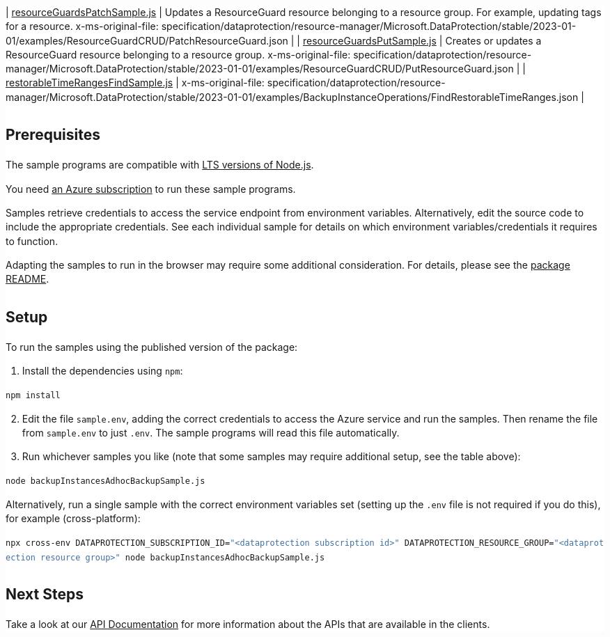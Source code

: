 | [resourceGuardsPatchSample.js][resourceguardspatchsample]                                                                                       | Updates a ResourceGuard resource belonging to a resource group. For example, updating tags for a resource. x-ms-original-file: specification/dataprotection/resource-manager/Microsoft.DataProtection/stable/2023-01-01/examples/ResourceGuardCRUD/PatchResourceGuard.json                                                                                                                            |
| [resourceGuardsPutSample.js][resourceguardsputsample]                                                                                           | Creates or updates a ResourceGuard resource belonging to a resource group. x-ms-original-file: specification/dataprotection/resource-manager/Microsoft.DataProtection/stable/2023-01-01/examples/ResourceGuardCRUD/PutResourceGuard.json                                                                                                                                                              |
| [restorableTimeRangesFindSample.js][restorabletimerangesfindsample]                                                                             | x-ms-original-file: specification/dataprotection/resource-manager/Microsoft.DataProtection/stable/2023-01-01/examples/BackupInstanceOperations/FindRestorableTimeRanges.json                                                                                                                                                                                                                          |

## Prerequisites

The sample programs are compatible with [LTS versions of Node.js](https://github.com/nodejs/release#release-schedule).

You need [an Azure subscription][freesub] to run these sample programs.

Samples retrieve credentials to access the service endpoint from environment variables. Alternatively, edit the source code to include the appropriate credentials. See each individual sample for details on which environment variables/credentials it requires to function.

Adapting the samples to run in the browser may require some additional consideration. For details, please see the [package README][package].

## Setup

To run the samples using the published version of the package:

1. Install the dependencies using `npm`:

```bash
npm install
```

2. Edit the file `sample.env`, adding the correct credentials to access the Azure service and run the samples. Then rename the file from `sample.env` to just `.env`. The sample programs will read this file automatically.

3. Run whichever samples you like (note that some samples may require additional setup, see the table above):

```bash
node backupInstancesAdhocBackupSample.js
```

Alternatively, run a single sample with the correct environment variables set (setting up the `.env` file is not required if you do this), for example (cross-platform):

```bash
npx cross-env DATAPROTECTION_SUBSCRIPTION_ID="<dataprotection subscription id>" DATAPROTECTION_RESOURCE_GROUP="<dataprotection resource group>" node backupInstancesAdhocBackupSample.js
```

## Next Steps

Take a look at our [API Documentation][apiref] for more information about the APIs that are available in the clients.

[backupinstancesadhocbackupsample]: https://github.com/Azure/azure-sdk-for-js/blob/main/sdk/dataprotection/arm-dataprotection/samples/v1/javascript/backupInstancesAdhocBackupSample.js
[backupinstancescreateorupdatesample]: https://github.com/Azure/azure-sdk-for-js/blob/main/sdk/dataprotection/arm-dataprotection/samples/v1/javascript/backupInstancesCreateOrUpdateSample.js
[backupinstancesdeletesample]: https://github.com/Azure/azure-sdk-for-js/blob/main/sdk/dataprotection/arm-dataprotection/samples/v1/javascript/backupInstancesDeleteSample.js
[backupinstancesgetbackupinstanceoperationresultsample]: https://github.com/Azure/azure-sdk-for-js/blob/main/sdk/dataprotection/arm-dataprotection/samples/v1/javascript/backupInstancesGetBackupInstanceOperationResultSample.js
[backupinstancesgetsample]: https://github.com/Azure/azure-sdk-for-js/blob/main/sdk/dataprotection/arm-dataprotection/samples/v1/javascript/backupInstancesGetSample.js
[backupinstanceslistsample]: https://github.com/Azure/azure-sdk-for-js/blob/main/sdk/dataprotection/arm-dataprotection/samples/v1/javascript/backupInstancesListSample.js
[backupinstancesresumebackupssample]: https://github.com/Azure/azure-sdk-for-js/blob/main/sdk/dataprotection/arm-dataprotection/samples/v1/javascript/backupInstancesResumeBackupsSample.js
[backupinstancesresumeprotectionsample]: https://github.com/Azure/azure-sdk-for-js/blob/main/sdk/dataprotection/arm-dataprotection/samples/v1/javascript/backupInstancesResumeProtectionSample.js
[backupinstancesstopprotectionsample]: https://github.com/Azure/azure-sdk-for-js/blob/main/sdk/dataprotection/arm-dataprotection/samples/v1/javascript/backupInstancesStopProtectionSample.js
[backupinstancessuspendbackupssample]: https://github.com/Azure/azure-sdk-for-js/blob/main/sdk/dataprotection/arm-dataprotection/samples/v1/javascript/backupInstancesSuspendBackupsSample.js
[backupinstancessyncbackupinstancesample]: https://github.com/Azure/azure-sdk-for-js/blob/main/sdk/dataprotection/arm-dataprotection/samples/v1/javascript/backupInstancesSyncBackupInstanceSample.js
[backupinstancestriggerrehydratesample]: https://github.com/Azure/azure-sdk-for-js/blob/main/sdk/dataprotection/arm-dataprotection/samples/v1/javascript/backupInstancesTriggerRehydrateSample.js
[backupinstancestriggerrestoresample]: https://github.com/Azure/azure-sdk-for-js/blob/main/sdk/dataprotection/arm-dataprotection/samples/v1/javascript/backupInstancesTriggerRestoreSample.js
[backupinstancesvalidateforbackupsample]: https://github.com/Azure/azure-sdk-for-js/blob/main/sdk/dataprotection/arm-dataprotection/samples/v1/javascript/backupInstancesValidateForBackupSample.js

[backupinstancesvalidateforrestoresample]: https://github.com/Azure/azure-sdk-for-js/blob/main/sdk/dataprotection/arm-dataprotection/samples/v1/javascript/backupInstancesValidateForRestoreSample.js
[backuppoliciescreateorupdatesample]: https://github.com/Azure/azure-sdk-for-js/blob/main/sdk/dataprotection/arm-dataprotection/samples/v1/javascript/backupPoliciesCreateOrUpdateSample.js
[backuppoliciesdeletesample]: https://github.com/Azure/azure-sdk-for-js/blob/main/sdk/dataprotection/arm-dataprotection/samples/v1/javascript/backupPoliciesDeleteSample.js
[backuppoliciesgetsample]: https://github.com/Azure/azure-sdk-for-js/blob/main/sdk/dataprotection/arm-dataprotection/samples/v1/javascript/backupPoliciesGetSample.js
[backuppolicieslistsample]: https://github.com/Azure/azure-sdk-for-js/blob/main/sdk/dataprotection/arm-dataprotection/samples/v1/javascript/backupPoliciesListSample.js
[backupvaultoperationresultsgetsample]: https://github.com/Azure/azure-sdk-for-js/blob/main/sdk/dataprotection/arm-dataprotection/samples/v1/javascript/backupVaultOperationResultsGetSample.js
[backupvaultschecknameavailabilitysample]: https://github.com/Azure/azure-sdk-for-js/blob/main/sdk/dataprotection/arm-dataprotection/samples/v1/javascript/backupVaultsCheckNameAvailabilitySample.js
[backupvaultscreateorupdatesample]: https://github.com/Azure/azure-sdk-for-js/blob/main/sdk/dataprotection/arm-dataprotection/samples/v1/javascript/backupVaultsCreateOrUpdateSample.js
[backupvaultsdeletesample]: https://github.com/Azure/azure-sdk-for-js/blob/main/sdk/dataprotection/arm-dataprotection/samples/v1/javascript/backupVaultsDeleteSample.js
[backupvaultsgetinresourcegroupsample]: https://github.com/Azure/azure-sdk-for-js/blob/main/sdk/dataprotection/arm-dataprotection/samples/v1/javascript/backupVaultsGetInResourceGroupSample.js
[backupvaultsgetinsubscriptionsample]: https://github.com/Azure/azure-sdk-for-js/blob/main/sdk/dataprotection/arm-dataprotection/samples/v1/javascript/backupVaultsGetInSubscriptionSample.js
[backupvaultsgetsample]: https://github.com/Azure/azure-sdk-for-js/blob/main/sdk/dataprotection/arm-dataprotection/samples/v1/javascript/backupVaultsGetSample.js
[backupvaultsupdatesample]: https://github.com/Azure/azure-sdk-for-js/blob/main/sdk/dataprotection/arm-dataprotection/samples/v1/javascript/backupVaultsUpdateSample.js
[dataprotectioncheckfeaturesupportsample]: https://github.com/Azure/azure-sdk-for-js/blob/main/sdk/dataprotection/arm-dataprotection/samples/v1/javascript/dataProtectionCheckFeatureSupportSample.js
[dataprotectionoperationslistsample]: https://github.com/Azure/azure-sdk-for-js/blob/main/sdk/dataprotection/arm-dataprotection/samples/v1/javascript/dataProtectionOperationsListSample.js
[deletedbackupinstancesgetsample]: https://github.com/Azure/azure-sdk-for-js/blob/main/sdk/dataprotection/arm-dataprotection/samples/v1/javascript/deletedBackupInstancesGetSample.js
[deletedbackupinstanceslistsample]: https://github.com/Azure/azure-sdk-for-js/blob/main/sdk/dataprotection/arm-dataprotection/samples/v1/javascript/deletedBackupInstancesListSample.js
[deletedbackupinstancesundeletesample]: https://github.com/Azure/azure-sdk-for-js/blob/main/sdk/dataprotection/arm-dataprotection/samples/v1/javascript/deletedBackupInstancesUndeleteSample.js
[dppresourceguardproxycreateorupdatesample]: https://github.com/Azure/azure-sdk-for-js/blob/main/sdk/dataprotection/arm-dataprotection/samples/v1/javascript/dppResourceGuardProxyCreateOrUpdateSample.js
[dppresourceguardproxydeletesample]: https://github.com/Azure/azure-sdk-for-js/blob/main/sdk/dataprotection/arm-dataprotection/samples/v1/javascript/dppResourceGuardProxyDeleteSample.js
[dppresourceguardproxygetsample]: https://github.com/Azure/azure-sdk-for-js/blob/main/sdk/dataprotection/arm-dataprotection/samples/v1/javascript/dppResourceGuardProxyGetSample.js
[dppresourceguardproxylistsample]: https://github.com/Azure/azure-sdk-for-js/blob/main/sdk/dataprotection/arm-dataprotection/samples/v1/javascript/dppResourceGuardProxyListSample.js
[dppresourceguardproxyunlockdeletesample]: https://github.com/Azure/azure-sdk-for-js/blob/main/sdk/dataprotection/arm-dataprotection/samples/v1/javascript/dppResourceGuardProxyUnlockDeleteSample.js
[exportjobsoperationresultgetsample]: https://github.com/Azure/azure-sdk-for-js/blob/main/sdk/dataprotection/arm-dataprotection/samples/v1/javascript/exportJobsOperationResultGetSample.js
[exportjobstriggersample]: https://github.com/Azure/azure-sdk-for-js/blob/main/sdk/dataprotection/arm-dataprotection/samples/v1/javascript/exportJobsTriggerSample.js
[jobsgetsample]: https://github.com/Azure/azure-sdk-for-js/blob/main/sdk/dataprotection/arm-dataprotection/samples/v1/javascript/jobsGetSample.js
[jobslistsample]: https://github.com/Azure/azure-sdk-for-js/blob/main/sdk/dataprotection/arm-dataprotection/samples/v1/javascript/jobsListSample.js
[operationresultgetsample]: https://github.com/Azure/azure-sdk-for-js/blob/main/sdk/dataprotection/arm-dataprotection/samples/v1/javascript/operationResultGetSample.js
[operationstatusbackupvaultcontextgetsample]: https://github.com/Azure/azure-sdk-for-js/blob/main/sdk/dataprotection/arm-dataprotection/samples/v1/javascript/operationStatusBackupVaultContextGetSample.js
[operationstatusgetsample]: https://github.com/Azure/azure-sdk-for-js/blob/main/sdk/dataprotection/arm-dataprotection/samples/v1/javascript/operationStatusGetSample.js
[operationstatusresourcegroupcontextgetsample]: https://github.com/Azure/azure-sdk-for-js/blob/main/sdk/dataprotection/arm-dataprotection/samples/v1/javascript/operationStatusResourceGroupContextGetSample.js
[recoverypointsgetsample]: https://github.com/Azure/azure-sdk-for-js/blob/main/sdk/dataprotection/arm-dataprotection/samples/v1/javascript/recoveryPointsGetSample.js
[recoverypointslistsample]: https://github.com/Azure/azure-sdk-for-js/blob/main/sdk/dataprotection/arm-dataprotection/samples/v1/javascript/recoveryPointsListSample.js
[resourceguardsdeletesample]: https://github.com/Azure/azure-sdk-for-js/blob/main/sdk/dataprotection/arm-dataprotection/samples/v1/javascript/resourceGuardsDeleteSample.js
[resourceguardsgetbackupsecuritypinrequestsobjectssample]: https://github.com/Azure/azure-sdk-for-js/blob/main/sdk/dataprotection/arm-dataprotection/samples/v1/javascript/resourceGuardsGetBackupSecurityPinRequestsObjectsSample.js
[resourceguardsgetdefaultbackupsecuritypinrequestsobjectsample]: https://github.com/Azure/azure-sdk-for-js/blob/main/sdk/dataprotection/arm-dataprotection/samples/v1/javascript/resourceGuardsGetDefaultBackupSecurityPinRequestsObjectSample.js
[resourceguardsgetdefaultdeleteprotecteditemrequestsobjectsample]: https://github.com/Azure/azure-sdk-for-js/blob/main/sdk/dataprotection/arm-dataprotection/samples/v1/javascript/resourceGuardsGetDefaultDeleteProtectedItemRequestsObjectSample.js
[resourceguardsgetdefaultdeleteresourceguardproxyrequestsobjectsample]: https://github.com/Azure/azure-sdk-for-js/blob/main/sdk/dataprotection/arm-dataprotection/samples/v1/javascript/resourceGuardsGetDefaultDeleteResourceGuardProxyRequestsObjectSample.js
[resourceguardsgetdefaultdisablesoftdeleterequestsobjectsample]: https://github.com/Azure/azure-sdk-for-js/blob/main/sdk/dataprotection/arm-dataprotection/samples/v1/javascript/resourceGuardsGetDefaultDisableSoftDeleteRequestsObjectSample.js
[resourceguardsgetdefaultupdateprotecteditemrequestsobjectsample]: https://github.com/Azure/azure-sdk-for-js/blob/main/sdk/dataprotection/arm-dataprotection/samples/v1/javascript/resourceGuardsGetDefaultUpdateProtectedItemRequestsObjectSample.js
[resourceguardsgetdefaultupdateprotectionpolicyrequestsobjectsample]: https://github.com/Azure/azure-sdk-for-js/blob/main/sdk/dataprotection/arm-dataprotection/samples/v1/javascript/resourceGuardsGetDefaultUpdateProtectionPolicyRequestsObjectSample.js
[resourceguardsgetdeleteprotecteditemrequestsobjectssample]: https://github.com/Azure/azure-sdk-for-js/blob/main/sdk/dataprotection/arm-dataprotection/samples/v1/javascript/resourceGuardsGetDeleteProtectedItemRequestsObjectsSample.js
[resourceguardsgetdeleteresourceguardproxyrequestsobjectssample]: https://github.com/Azure/azure-sdk-for-js/blob/main/sdk/dataprotection/arm-dataprotection/samples/v1/javascript/resourceGuardsGetDeleteResourceGuardProxyRequestsObjectsSample.js
[resourceguardsgetdisablesoftdeleterequestsobjectssample]: https://github.com/Azure/azure-sdk-for-js/blob/main/sdk/dataprotection/arm-dataprotection/samples/v1/javascript/resourceGuardsGetDisableSoftDeleteRequestsObjectsSample.js
[resourceguardsgetresourcesinresourcegroupsample]: https://github.com/Azure/azure-sdk-for-js/blob/main/sdk/dataprotection/arm-dataprotection/samples/v1/javascript/resourceGuardsGetResourcesInResourceGroupSample.js
[resourceguardsgetresourcesinsubscriptionsample]: https://github.com/Azure/azure-sdk-for-js/blob/main/sdk/dataprotection/arm-dataprotection/samples/v1/javascript/resourceGuardsGetResourcesInSubscriptionSample.js
[resourceguardsgetsample]: https://github.com/Azure/azure-sdk-for-js/blob/main/sdk/dataprotection/arm-dataprotection/samples/v1/javascript/resourceGuardsGetSample.js
[resourceguardsgetupdateprotecteditemrequestsobjectssample]: https://github.com/Azure/azure-sdk-for-js/blob/main/sdk/dataprotection/arm-dataprotection/samples/v1/javascript/resourceGuardsGetUpdateProtectedItemRequestsObjectsSample.js
[resourceguardsgetupdateprotectionpolicyrequestsobjectssample]: https://github.com/Azure/azure-sdk-for-js/blob/main/sdk/dataprotection/arm-dataprotection/samples/v1/javascript/resourceGuardsGetUpdateProtectionPolicyRequestsObjectsSample.js
[resourceguardspatchsample]: https://github.com/Azure/azure-sdk-for-js/blob/main/sdk/dataprotection/arm-dataprotection/samples/v1/javascript/resourceGuardsPatchSample.js
[resourceguardsputsample]: https://github.com/Azure/azure-sdk-for-js/blob/main/sdk/dataprotection/arm-dataprotection/samples/v1/javascript/resourceGuardsPutSample.js
[restorabletimerangesfindsample]: https://github.com/Azure/azure-sdk-for-js/blob/main/sdk/dataprotection/arm-dataprotection/samples/v1/javascript/restorableTimeRangesFindSample.js
[apiref]: https://docs.microsoft.com/javascript/api/@azure/arm-dataprotection?view=azure-node-preview
[freesub]: https://azure.microsoft.com/free/
[package]: https://github.com/Azure/azure-sdk-for-js/tree/main/sdk/dataprotection/arm-dataprotection/README.md